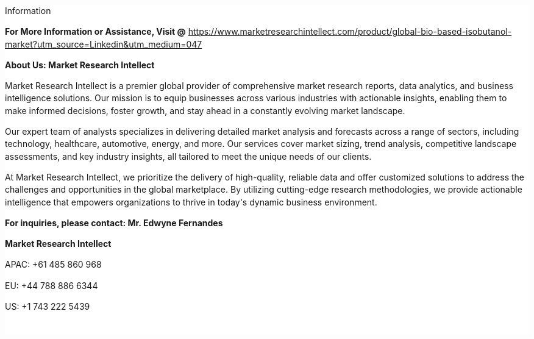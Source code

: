 Information</li></ul></div><div class="article-main__content" data-test-id="publishing-text-block"><p><span class="font-[700]"><strong>For More Information or Assistance, Visit @</strong>&nbsp;<a href="https://www.marketresearchintellect.com/product/global-bio-based-isobutanol-market?utm_source=Linkedin&utm_medium=047">https://www.marketresearchintellect.com/product/global-bio-based-isobutanol-market?utm_source=Linkedin&utm_medium=047</a></span></p><p><strong>About Us: Market Research Intellect</strong></p><p>Market Research Intellect is a premier global provider of comprehensive market research reports, data analytics, and business intelligence solutions. Our mission is to equip businesses across various industries with actionable insights, enabling them to make informed decisions, foster growth, and stay ahead in a constantly evolving market landscape.</p><p>Our expert team of analysts specializes in delivering detailed market analysis and forecasts across a range of sectors, including technology, healthcare, automotive, energy, and more. Our services cover market sizing, trend analysis, competitive landscape assessments, and key industry insights, all tailored to meet the unique needs of our clients.</p><p>At Market Research Intellect, we prioritize the delivery of high-quality, reliable data and offer customized solutions to address the challenges and opportunities in the global marketplace. By utilizing cutting-edge research methodologies, we provide actionable intelligence that empowers organizations to thrive in today's dynamic business environment.</p><p><strong>For inquiries, please contact: Mr. Edwyne Fernandes</strong></p><p><strong>Market Research Intellect</strong></p><p>APAC: +61 485 860 968</p><p>EU: +44 788 886 6344</p><p>US: +1 743 222 5439</p></div><div class="article-main__content" data-test-id="publishing-text-block">&nbsp;</div>
